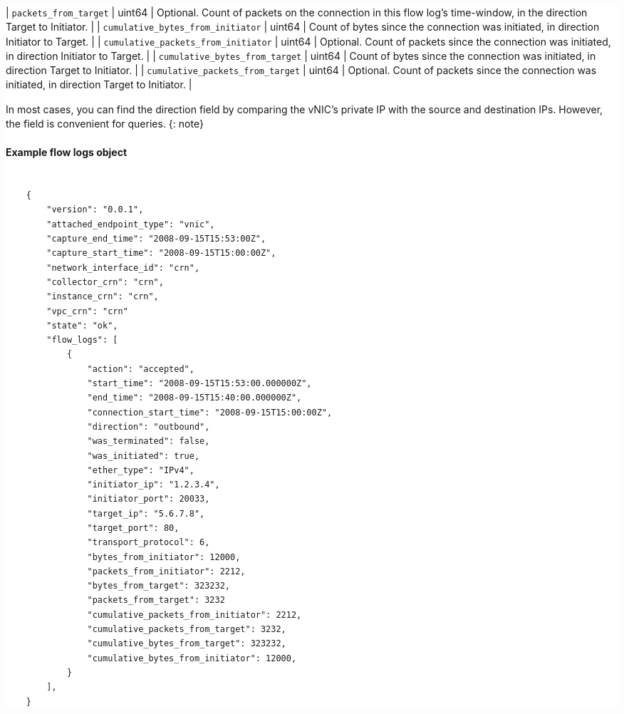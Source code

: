 | `packets_from_target`    | uint64 | Optional.  Count of packets on the connection in this flow log’s time-window, in the direction Target to Initiator. |
| `cumulative_bytes_from_initiator` | uint64 | Count of bytes since the connection was initiated, in direction Initiator to Target. |
| `cumulative_packets_from_initiator` | uint64 | Optional. Count of packets since the connection was initiated, in direction Initiator to Target. |
| `cumulative_bytes_from_target` | uint64 | Count of bytes since the connection was initiated, in direction Target to Initiator. |
| `cumulative_packets_from_target` | uint64 | Optional. Count of packets since the connection was initiated, in direction Target to Initiator. |

In most cases, you can find the direction field by comparing the vNIC’s private IP with the source and destination IPs. However, the field is convenient for queries.
{: note}

#### Example flow logs object

```

    {
        "version": "0.0.1",
        "attached_endpoint_type": "vnic",
        "capture_end_time": "2008-09-15T15:53:00Z",
        "capture_start_time": "2008-09-15T15:00:00Z",
        "network_interface_id": "crn",
        "collector_crn": "crn",
        "instance_crn": "crn",
        "vpc_crn": "crn"
        "state": "ok",
        "flow_logs": [
            {
                "action": "accepted",
                "start_time": "2008-09-15T15:53:00.000000Z",
                "end_time": "2008-09-15T15:40:00.000000Z",
                "connection_start_time": "2008-09-15T15:00:00Z",
                "direction": "outbound",
                "was_terminated": false,
                "was_initiated": true,
                "ether_type": "IPv4",
                "initiator_ip": "1.2.3.4",
                "initiator_port": 20033,
                "target_ip": "5.6.7.8",
                "target_port": 80,
                "transport_protocol": 6,
                "bytes_from_initiator": 12000,
                "packets_from_initiator": 2212,
                "bytes_from_target": 323232,
                "packets_from_target": 3232
                "cumulative_packets_from_initiator": 2212,
                "cumulative_packets_from_target": 3232,
                "cumulative_bytes_from_target": 323232,
                "cumulative_bytes_from_initiator": 12000,
            }
        ],
    }

```
